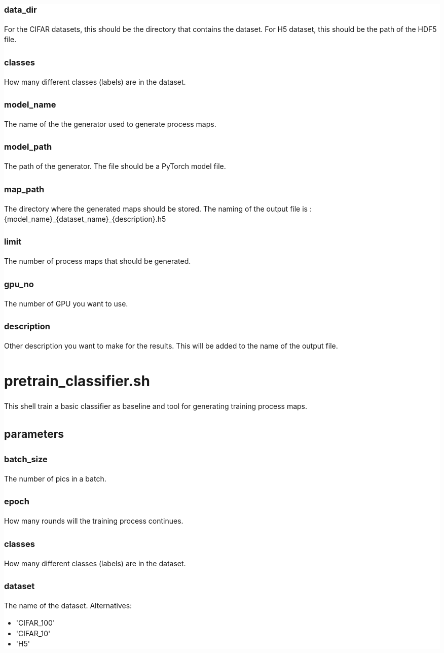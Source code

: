 ### data_dir
For the CIFAR datasets, this should be the directory that contains the dataset. For H5 dataset, this should be the path of the HDF5 file.

### classes
How many different classes (labels) are in the dataset.

### model_name
The name of the the generator used to generate process maps.

### model_path
The path of the generator. The file should be a PyTorch model file.

### map_path
The directory where the generated maps should be stored. The naming of the output file is :  
{model\_name}\_{dataset\_name}\_{description}.h5

### limit
The number of process maps that should be generated. 

### gpu_no
The number of GPU you want to use.

### description
Other description you want to make for the results. This will be added to the name of the output file.

# pretrain_classifier.sh
This shell train a basic classifier as baseline and tool for generating training process maps.
## parameters
### batch_size
The number of pics in a batch.

### epoch
How many rounds will the training process continues.

### classes
How many different classes (labels) are in the dataset.

### dataset
The name of the dataset. Alternatives:  
- 'CIFAR_100'
- 'CIFAR_10'
- 'H5'  
